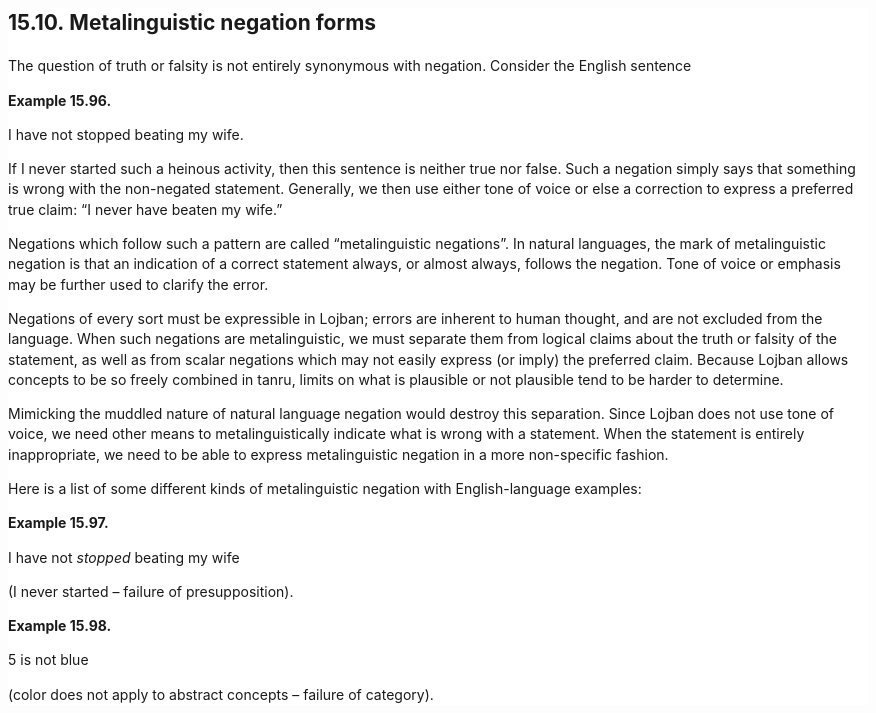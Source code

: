 <a id="section-metalinguistic-negation"></a>15.10. <a id="c15s10"></a>Metalinguistic negation forms
---------------------------------------------------------------------------------------------------

The question of truth or falsity is not entirely synonymous with negation. Consider the English sentence

<div class="example">
<a id="example-random-id-QsJ9"></a>

**Example 15.96. <a id="c15e10d1"></a>** 

I have not stopped beating my wife.

</div>  

If I never started such a heinous activity, then this sentence is neither true nor false. Such a negation simply says that something is wrong with the non-negated statement. Generally, we then use either tone of voice or else a correction to express a preferred true claim: “I never have beaten my wife.”

Negations which follow such a pattern are called “metalinguistic negations”. In natural languages, the mark of metalinguistic negation is that an indication of a correct statement always, or almost always, follows the negation. Tone of voice or emphasis may be further used to clarify the error.

Negations of every sort must be expressible in Lojban; errors are inherent to human thought, and are not excluded from the language. When such negations are metalinguistic, we must separate them from logical claims about the truth or falsity of the statement, as well as from scalar negations which may not easily express (or imply) the preferred claim. Because Lojban allows concepts to be so freely combined in tanru, limits on what is plausible or not plausible tend to be harder to determine.

Mimicking the muddled nature of natural language negation would destroy this separation. Since Lojban does not use tone of voice, we need other means to metalinguistically indicate what is wrong with a statement. When the statement is entirely inappropriate, we need to be able to express metalinguistic negation in a more non-specific fashion.

Here is a list of some different kinds of metalinguistic negation with English-language examples:

<div class="example">
<a id="example-random-id-qhbg"></a>

**Example 15.97. <a id="c15e10d2"></a>** 

I have not _stopped_ beating my wife

(I never started – failure of presupposition).

</div>  
<div class="example">
<a id="example-random-id-qHcI"></a>

**Example 15.98. <a id="c15e10d3"></a>** 

5 is not blue

(color does not apply to abstract concepts – failure of category).

</div>  
<div class="example">
<a id="example-random-id-qHEQ"></a>
